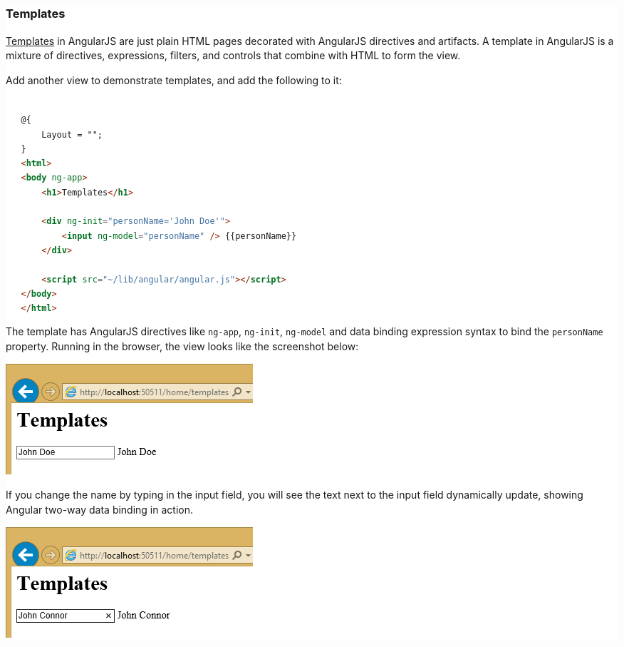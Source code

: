   ### Templates

[Templates](https://docs.angularjs.org/guide/templates) in AngularJS are just plain HTML pages decorated with AngularJS directives and artifacts. A template in AngularJS is a mixture of directives, expressions, filters, and controls that combine with HTML to form the view.

Add another view to demonstrate templates, and add the following to it:





````html

   @{
       Layout = "";
   }
   <html>
   <body ng-app>
       <h1>Templates</h1>

       <div ng-init="personName='John Doe'">
           <input ng-model="personName" /> {{personName}}
       </div>

       <script src="~/lib/angular/angular.js"></script>
   </body>
   </html>
   ````

The template has AngularJS directives like `ng-app`, `ng-init`, `ng-model` and data binding expression syntax to bind the `personName` property. Running in the browser, the view looks like the screenshot below:

![image](angular/_static/simple-templates-1.png)

If you change the name by typing in the input field, you will see the text next to the input field dynamically update, showing Angular two-way data binding in action.

![image](angular/_static/simple-templates-2.png)
